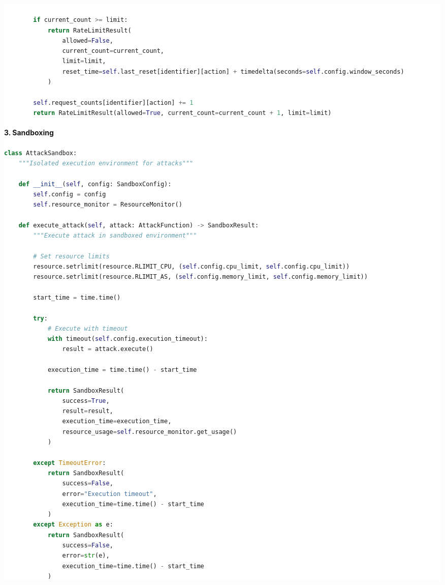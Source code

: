 ```python
        
        if current_count >= limit:
            return RateLimitResult(
                allowed=False,
                current_count=current_count,
                limit=limit,
                reset_time=self.last_reset[identifier][action] + timedelta(seconds=self.config.window_seconds)
            )
            
        self.request_counts[identifier][action] += 1
        return RateLimitResult(allowed=True, current_count=current_count + 1, limit=limit)
```

#### 3. Sandboxing
```python
class AttackSandbox:
    """Isolated execution environment for attacks"""
    
    def __init__(self, config: SandboxConfig):
        self.config = config
        self.resource_monitor = ResourceMonitor()
        
    def execute_attack(self, attack: AttackFunction) -> SandboxResult:
        """Execute attack in sandboxed environment"""
        
        # Set resource limits
        resource.setrlimit(resource.RLIMIT_CPU, (self.config.cpu_limit, self.config.cpu_limit))
        resource.setrlimit(resource.RLIMIT_AS, (self.config.memory_limit, self.config.memory_limit))
        
        start_time = time.time()
        
        try:
            # Execute with timeout
            with timeout(self.config.execution_timeout):
                result = attack.execute()
                
            execution_time = time.time() - start_time
            
            return SandboxResult(
                success=True,
                result=result,
                execution_time=execution_time,
                resource_usage=self.resource_monitor.get_usage()
            )
            
        except TimeoutError:
            return SandboxResult(
                success=False,
                error="Execution timeout",
                execution_time=time.time() - start_time
            )
        except Exception as e:
            return SandboxResult(
                success=False,
                error=str(e),
                execution_time=time.time() - start_time
            )
```
